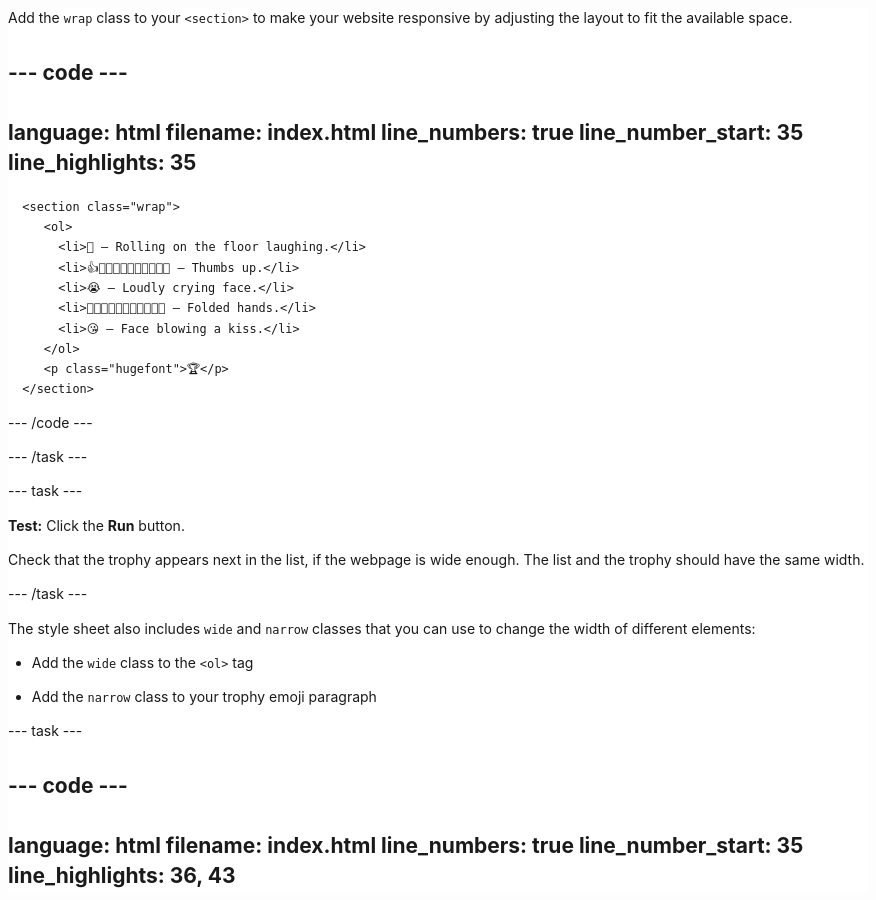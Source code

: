 Add the `wrap` class to your `<section>` to make your website responsive by adjusting the layout to fit the available space.

## --- code ---

language: html
filename: index.html
line_numbers: true
line_number_start: 35
line_highlights: 35
--------------------------------------------------------

```
  <section class="wrap">   
     <ol>
       <li>🤣 – Rolling on the floor laughing.</li>
       <li>👍👍🏻👍🏼👍🏽👍🏾👍🏿 – Thumbs up.</li>
       <li>😭 – Loudly crying face.</li>
       <li>🙏🙏🏻🙏🏽🙏🏽🙏🏾🙏🏿 – Folded hands.</li>
       <li>😘 – Face blowing a kiss.</li>
     </ol>
     <p class="hugefont">🏆</p>        
  </section>
```

\--- /code ---

\--- /task ---

\--- task ---

**Test:** Click the **Run** button.

Check that the trophy appears next in the list, if the webpage is wide enough. The list and the trophy should have the same width.

\--- /task ---

The style sheet also includes `wide` and `narrow` classes that you can use to change the width of different elements:

- Add the `wide` class to the `<ol>` tag

- Add the `narrow` class to your trophy emoji paragraph

\--- task ---

## --- code ---

language: html
filename: index.html
line_numbers: true
line_number_start: 35
line_highlights: 36, 43
------------------------------------------------------------
